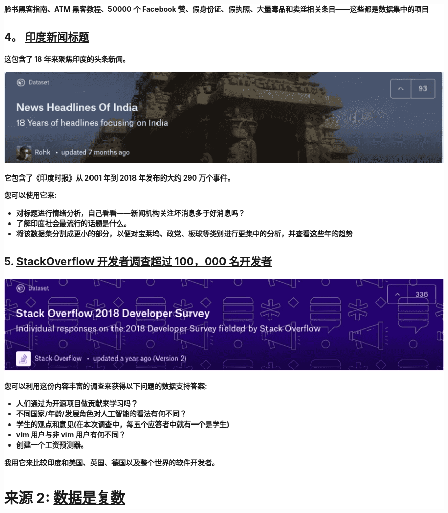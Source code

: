 **脸书黑客指南、ATM 黑客教程、50000 个 Facebook 赞、假身份证、假执照、大量毒品和卖淫相关条目——这些都是数据集中的项目**

## ****4。** [**印度新闻标题**](https://www.kaggle.com/therohk/india-headlines-news-dataset)**

**这包含了 18 年来聚焦印度的头条新闻。**

**![](img/f1916462bee3683a8f931c2d03ba2a2a.png)**

**它包含了《印度时报》从 2001 年到 2018 年发布的大约 290 万个事件。**

**您可以使用它来:**

*   **对标题进行情绪分析，自己看看——新闻机构关注坏消息多于好消息吗？**
*   **了解印度社会最流行的话题是什么。**
*   **将该数据集分割成更小的部分，以便对宝莱坞、政党、板球等类别进行更集中的分析，并查看这些年的趋势**

## **5. [**StackOverflow 开发者调查**超过 100，000 名开发者](https://www.kaggle.com/stackoverflow/stack-overflow-2018-developer-survey)**

**![](img/937461ce808a6414f43912d890f62d48.png)**

**您可以利用这份内容丰富的调查来获得以下问题的数据支持答案:**

*   **人们通过为开源项目做贡献来学习吗？**
*   **不同国家/年龄/发展角色对人工智能的看法有何不同？**
*   **学生的观点和意见(在本次调查中，每五个应答者中就有一个是学生)**
*   **vim 用户与非 vim 用户有何不同？**
*   **创建一个工资预测器。**

**我用它来比较印度和美国、英国、德国以及整个世界的软件开发者。**

# **来源 2: [数据是复数](https://tinyletter.com/data-is-plural)**
